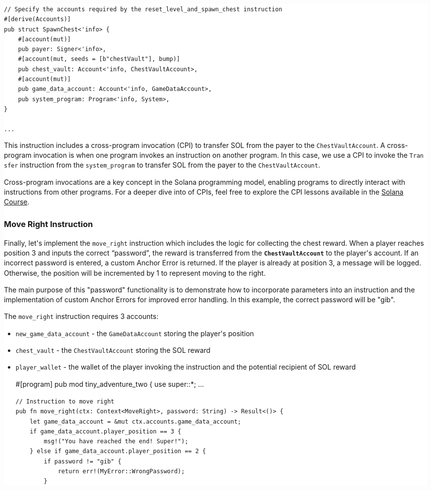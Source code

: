     // Specify the accounts required by the reset_level_and_spawn_chest instruction
    #[derive(Accounts)]
    pub struct SpawnChest<'info> {
        #[account(mut)]
        pub payer: Signer<'info>,
        #[account(mut, seeds = [b"chestVault"], bump)]
        pub chest_vault: Account<'info, ChestVaultAccount>,
        #[account(mut)]
        pub game_data_account: Account<'info, GameDataAccount>,
        pub system_program: Program<'info, System>,
    }
     
    ...

This instruction includes a cross-program invocation (CPI) to transfer SOL
from the payer to the `ChestVaultAccount`. A cross-program invocation is when
one program invokes an instruction on another program. In this case, we use a
CPI to invoke the `Transfer` instruction from the `system_program` to transfer
SOL from the payer to the `ChestVaultAccount`.

Cross-program invocations are a key concept in the Solana programming model,
enabling programs to directly interact with instructions from other programs.
For a deeper dive into of CPIs, feel free to explore the CPI lessons available
in the [Solana Course](https://www.soldev.app/course).

### Move Right Instruction #

Finally, let's implement the `move_right` instruction which includes the logic
for collecting the chest reward. When a player reaches position 3 and inputs
the correct “password”, the reward is transferred from the
**`ChestVaultAccount`** to the player's account. If an incorrect password is
entered, a custom Anchor Error is returned. If the player is already at
position 3, a message will be logged. Otherwise, the position will be
incremented by 1 to represent moving to the right.

The main purpose of this "password" functionality is to demonstrate how to
incorporate parameters into an instruction and the implementation of custom
Anchor Errors for improved error handling. In this example, the correct
password will be "gib".

The `move_right` instruction requires 3 accounts:

  * `new_game_data_account` \- the `GameDataAccount` storing the player's position
  * `chest_vault` \- the `ChestVaultAccount` storing the SOL reward
  * `player_wallet` \- the wallet of the player invoking the instruction and the potential recipient of SOL reward

    
    
    #[program]
    pub mod tiny_adventure_two {
        use super::*;
        ...
     
        // Instruction to move right
        pub fn move_right(ctx: Context<MoveRight>, password: String) -> Result<()> {
            let game_data_account = &mut ctx.accounts.game_data_account;
            if game_data_account.player_position == 3 {
                msg!("You have reached the end! Super!");
            } else if game_data_account.player_position == 2 {
                if password != "gib" {
                    return err!(MyError::WrongPassword);
                }
     